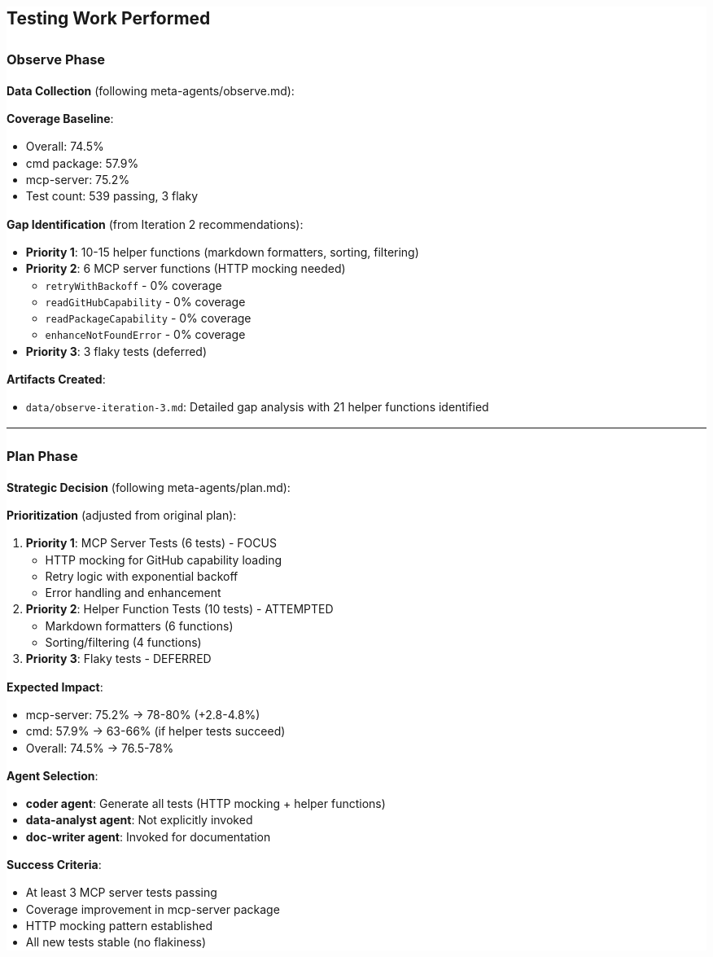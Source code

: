 ## Testing Work Performed

### Observe Phase
**Data Collection** (following meta-agents/observe.md):

**Coverage Baseline**:
- Overall: 74.5%
- cmd package: 57.9%
- mcp-server: 75.2%
- Test count: 539 passing, 3 flaky

**Gap Identification** (from Iteration 2 recommendations):
- **Priority 1**: 10-15 helper functions (markdown formatters, sorting, filtering)
- **Priority 2**: 6 MCP server functions (HTTP mocking needed)
  - `retryWithBackoff` - 0% coverage
  - `readGitHubCapability` - 0% coverage
  - `readPackageCapability` - 0% coverage
  - `enhanceNotFoundError` - 0% coverage
- **Priority 3**: 3 flaky tests (deferred)

**Artifacts Created**:
- `data/observe-iteration-3.md`: Detailed gap analysis with 21 helper functions identified

---

### Plan Phase
**Strategic Decision** (following meta-agents/plan.md):

**Prioritization** (adjusted from original plan):
1. **Priority 1**: MCP Server Tests (6 tests) - FOCUS
   - HTTP mocking for GitHub capability loading
   - Retry logic with exponential backoff
   - Error handling and enhancement
2. **Priority 2**: Helper Function Tests (10 tests) - ATTEMPTED
   - Markdown formatters (6 functions)
   - Sorting/filtering (4 functions)
3. **Priority 3**: Flaky tests - DEFERRED

**Expected Impact**:
- mcp-server: 75.2% → 78-80% (+2.8-4.8%)
- cmd: 57.9% → 63-66% (if helper tests succeed)
- Overall: 74.5% → 76.5-78%

**Agent Selection**:
- **coder agent**: Generate all tests (HTTP mocking + helper functions)
- **data-analyst agent**: Not explicitly invoked
- **doc-writer agent**: Invoked for documentation

**Success Criteria**:
- At least 3 MCP server tests passing
- Coverage improvement in mcp-server package
- HTTP mocking pattern established
- All new tests stable (no flakiness)
